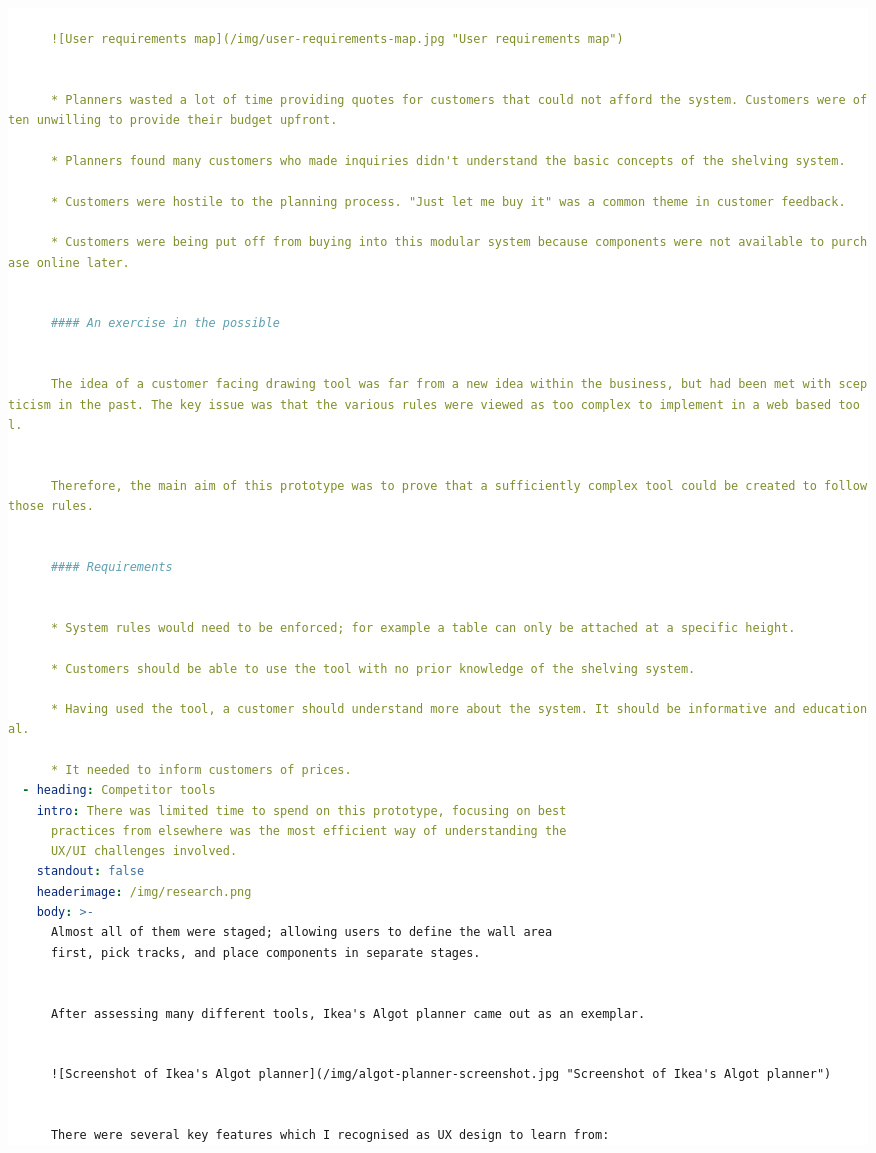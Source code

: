 ```yaml

      ![User requirements map](/img/user-requirements-map.jpg "User requirements map")


      * Planners wasted a lot of time providing quotes for customers that could not afford the system. Customers were often unwilling to provide their budget upfront.

      * Planners found many customers who made inquiries didn't understand the basic concepts of the shelving system. 

      * Customers were hostile to the planning process. "Just let me buy it" was a common theme in customer feedback.

      * Customers were being put off from buying into this modular system because components were not available to purchase online later. 


      #### An exercise in the possible


      The idea of a customer facing drawing tool was far from a new idea within the business, but had been met with scepticism in the past. The key issue was that the various rules were viewed as too complex to implement in a web based tool. 


      Therefore, the main aim of this prototype was to prove that a sufficiently complex tool could be created to follow those rules.


      #### Requirements


      * System rules would need to be enforced; for example a table can only be attached at a specific height.

      * Customers should be able to use the tool with no prior knowledge of the shelving system.

      * Having used the tool, a customer should understand more about the system. It should be informative and educational.

      * It needed to inform customers of prices.
  - heading: Competitor tools
    intro: There was limited time to spend on this prototype, focusing on best
      practices from elsewhere was the most efficient way of understanding the
      UX/UI challenges involved.
    standout: false
    headerimage: /img/research.png
    body: >-
      Almost all of them were staged; allowing users to define the wall area
      first, pick tracks, and place components in separate stages. 


      After assessing many different tools, Ikea's Algot planner came out as an exemplar. 


      ![Screenshot of Ikea's Algot planner](/img/algot-planner-screenshot.jpg "Screenshot of Ikea's Algot planner")


      There were several key features which I recognised as UX design to learn from: 


```